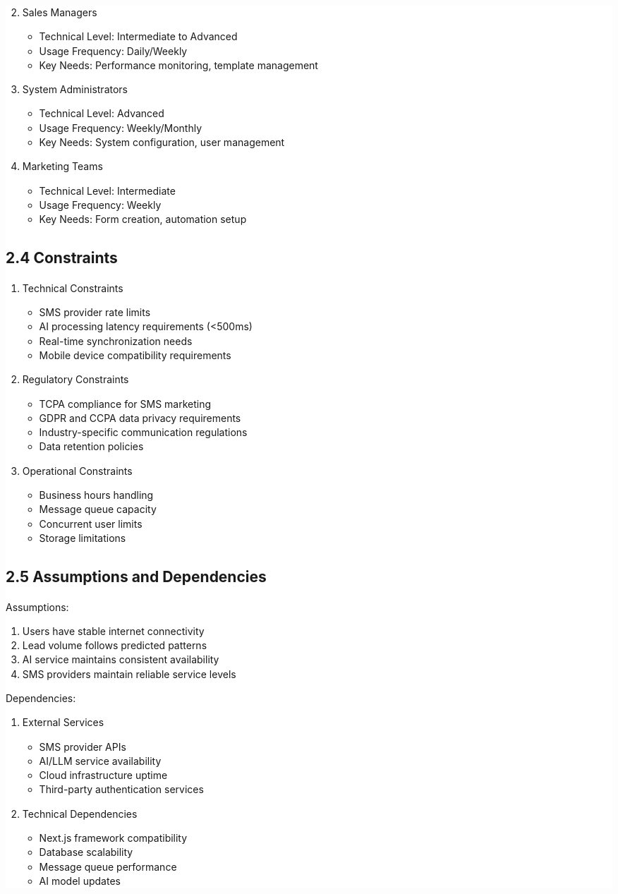 2. Sales Managers
   - Technical Level: Intermediate to Advanced
   - Usage Frequency: Daily/Weekly
   - Key Needs: Performance monitoring, template management

3. System Administrators
   - Technical Level: Advanced
   - Usage Frequency: Weekly/Monthly
   - Key Needs: System configuration, user management

4. Marketing Teams
   - Technical Level: Intermediate
   - Usage Frequency: Weekly
   - Key Needs: Form creation, automation setup

## 2.4 Constraints

1. Technical Constraints
   - SMS provider rate limits
   - AI processing latency requirements (<500ms)
   - Real-time synchronization needs
   - Mobile device compatibility requirements

2. Regulatory Constraints
   - TCPA compliance for SMS marketing
   - GDPR and CCPA data privacy requirements
   - Industry-specific communication regulations
   - Data retention policies

3. Operational Constraints
   - Business hours handling
   - Message queue capacity
   - Concurrent user limits
   - Storage limitations

## 2.5 Assumptions and Dependencies

Assumptions:
1. Users have stable internet connectivity
2. Lead volume follows predicted patterns
3. AI service maintains consistent availability
4. SMS providers maintain reliable service levels

Dependencies:
1. External Services
   - SMS provider APIs
   - AI/LLM service availability
   - Cloud infrastructure uptime
   - Third-party authentication services

2. Technical Dependencies
   - Next.js framework compatibility
   - Database scalability
   - Message queue performance
   - AI model updates
